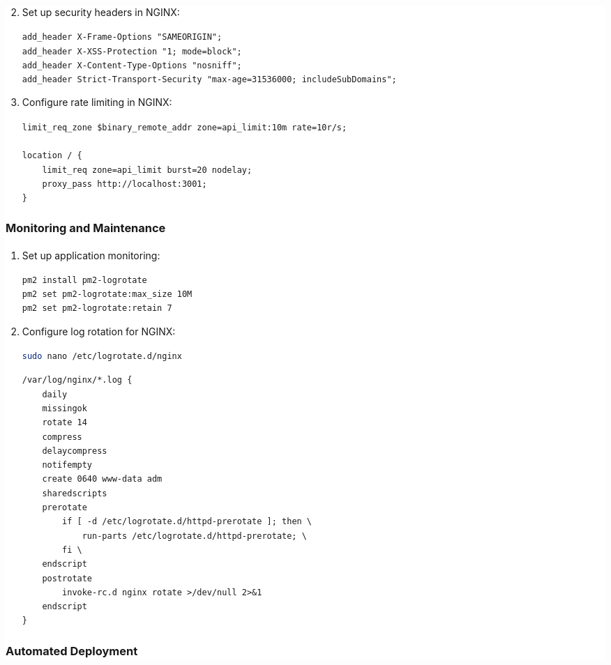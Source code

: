 2. Set up security headers in NGINX:
   ```nginx
   add_header X-Frame-Options "SAMEORIGIN";
   add_header X-XSS-Protection "1; mode=block";
   add_header X-Content-Type-Options "nosniff";
   add_header Strict-Transport-Security "max-age=31536000; includeSubDomains";
   ```

3. Configure rate limiting in NGINX:
   ```nginx
   limit_req_zone $binary_remote_addr zone=api_limit:10m rate=10r/s;
   
   location / {
       limit_req zone=api_limit burst=20 nodelay;
       proxy_pass http://localhost:3001;
   }
   ```

### Monitoring and Maintenance

1. Set up application monitoring:
   ```bash
   pm2 install pm2-logrotate
   pm2 set pm2-logrotate:max_size 10M
   pm2 set pm2-logrotate:retain 7
   ```

2. Configure log rotation for NGINX:
   ```bash
   sudo nano /etc/logrotate.d/nginx
   ```
   ```
   /var/log/nginx/*.log {
       daily
       missingok
       rotate 14
       compress
       delaycompress
       notifempty
       create 0640 www-data adm
       sharedscripts
       prerotate
           if [ -d /etc/logrotate.d/httpd-prerotate ]; then \
               run-parts /etc/logrotate.d/httpd-prerotate; \
           fi \
       endscript
       postrotate
           invoke-rc.d nginx rotate >/dev/null 2>&1
       endscript
   }
   ```

### Automated Deployment
